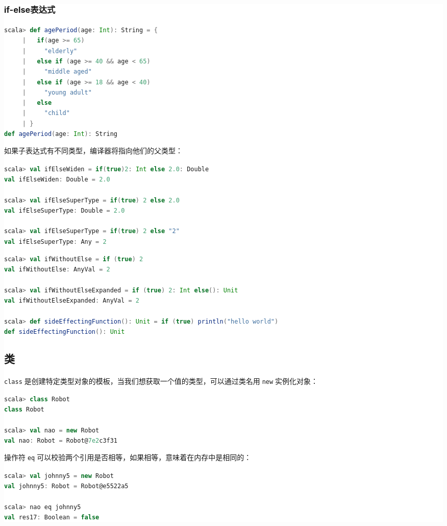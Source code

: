 ### if-else表达式
```scala
scala> def agePeriod(age: Int): String = {
     |   if(age >= 65)
     |     "elderly"
     |   else if (age >= 40 && age < 65)
     |     "middle aged"
     |   else if (age >= 18 && age < 40)
     |     "young adult"
     |   else
     |     "child"
     | }
def agePeriod(age: Int): String
```
如果子表达式有不同类型，编译器将指向他们的父类型：
```scala
scala> val ifElseWiden = if(true)2: Int else 2.0: Double
val ifElseWiden: Double = 2.0

scala> val ifElseSuperType = if(true) 2 else 2.0
val ifElseSuperType: Double = 2.0

scala> val ifElseSuperType = if(true) 2 else "2"
val ifElseSuperType: Any = 2
```
```scala
scala> val ifWithoutElse = if (true) 2
val ifWithoutElse: AnyVal = 2

scala> val ifWithoutElseExpanded = if (true) 2: Int else(): Unit
val ifWithoutElseExpanded: AnyVal = 2

scala> def sideEffectingFunction(): Unit = if (true) println("hello world")
def sideEffectingFunction(): Unit
```
## 类
`class` 是创建特定类型对象的模板，当我们想获取一个值的类型，可以通过类名用 `new` 实例化对象：
```scala
scala> class Robot
class Robot

scala> val nao = new Robot
val nao: Robot = Robot@7e2c3f31
```
操作符 `eq` 可以校验两个引用是否相等，如果相等，意味着在内存中是相同的：
```scala
scala> val johnny5 = new Robot
val johnny5: Robot = Robot@e5522a5

scala> nao eq johnny5
val res17: Boolean = false
```
